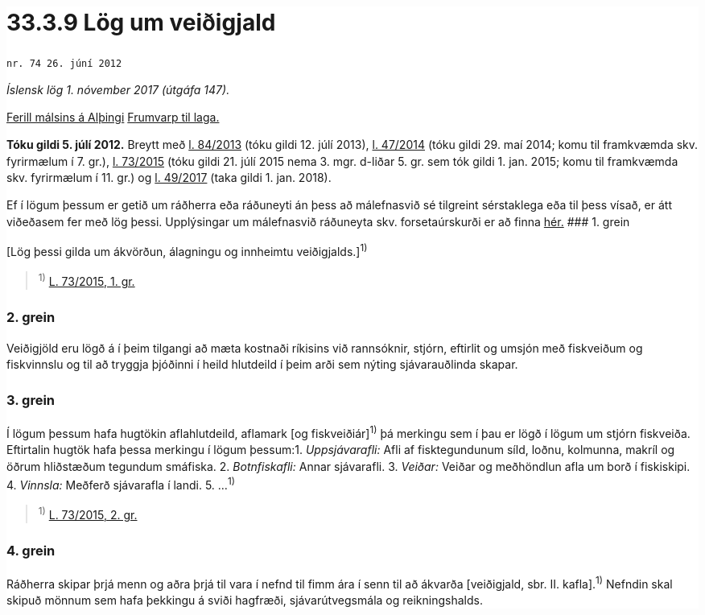 # 33.3.9 Lög um veiðigjald

`nr. 74 26. júní 2012`

_Íslensk lög 1. nóvember 2017 (útgáfa 147)._

[Ferill málsins á Alþingi](https://www.althingi.is/thingstorf/thingmalalistar-eftir-thingum/ferill/?ltg=140&mnr=658)
[Frumvarp til laga.](https://www.althingi.is/altext/140/s/1053.html)

**Tóku gildi 5. júlí 2012.**
Breytt með
[l. 84/2013](https://althingi.is/altext/stjt/2013.084.html) (tóku gildi 12. júlí 2013),
[l. 47/2014](https://althingi.is/altext/stjt/2014.047.html) (tóku gildi 29. maí 2014; komu til framkvæmda skv. fyrirmælum í 7. gr.),
[l. 73/2015](https://althingi.is/altext/stjt/2015.073.html) (tóku gildi 21. júlí 2015 nema 3. mgr. d-liðar 5. gr. sem tók gildi 1. jan. 2015; komu til framkvæmda skv. fyrirmælum í 11. gr.) og
[l. 49/2017](https://althingi.is/altext/stjt/2017.049.html) (taka gildi 1. jan. 2018).

Ef í lögum þessum er getið um ráðherra eða ráðuneyti án þess að málefnasvið sé tilgreint sérstaklega eða til þess vísað, er átt viðeðasem fer með lög þessi. Upplýsingar um málefnasvið ráðuneyta skv. forsetaúrskurði er að finna [hér.](2017015.md) ### 1. grein



[Lög þessi gilda um ákvörðun, álagningu og innheimtu veiðigjalds.]<sup>1)</sup> 

> <sup>1)</sup> [L. 73/2015, 1. gr.](https://althingi.is/altext/stjt/2015.073.html)

### 2. grein



Veiðigjöld eru lögð á í þeim tilgangi að mæta kostnaði ríkisins við rannsóknir, stjórn, eftirlit og umsjón með fiskveiðum og fiskvinnslu og til að tryggja þjóðinni í heild hlutdeild í þeim arði sem nýting sjávarauðlinda skapar.

### 3. grein



Í lögum þessum hafa hugtökin aflahlutdeild, aflamark [og fiskveiðiár]<sup>1)</sup> þá merkingu sem í þau er lögð í lögum um stjórn fiskveiða. Eftirtalin hugtök hafa þessa merkingu í lögum þessum:1. _Uppsjávarafli:_ Afli af fisktegundunum síld, loðnu, kolmunna, makríl og öðrum hliðstæðum tegundum smáfiska.
2. _Botnfiskafli:_ Annar sjávarafli.
3. _Veiðar:_ Veiðar og meðhöndlun afla um borð í fiskiskipi.
4. _Vinnsla:_ Meðferð sjávarafla í landi.
5. …<sup>1)</sup> 

> <sup>1)</sup> [L. 73/2015, 2. gr.](https://althingi.is/altext/stjt/2015.073.html)

### 4. grein



Ráðherra skipar þrjá menn og aðra þrjá til vara í nefnd til fimm ára í senn til að ákvarða [veiðigjald, sbr. II. kafla].<sup>1)</sup> Nefndin skal skipuð mönnum sem hafa þekkingu á sviði hagfræði, sjávarútvegsmála og reikningshalds.
